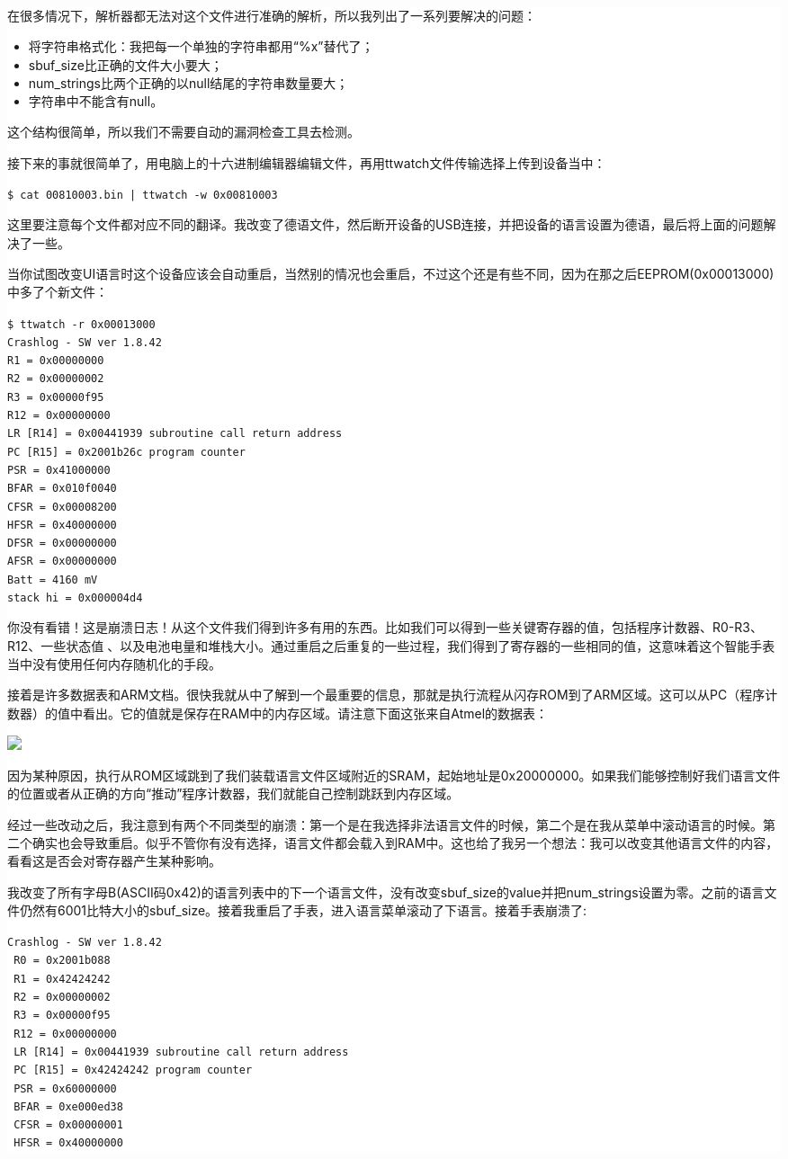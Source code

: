 在很多情况下，解析器都无法对这个文件进行准确的解析，所以我列出了一系列要解决的问题：

*   将字符串格式化：我把每一个单独的字符串都用“%x”替代了；
*   sbuf_size比正确的文件大小要大；
*   num_strings比两个正确的以null结尾的字符串数量要大；
*   字符串中不能含有null。

这个结构很简单，所以我们不需要自动的漏洞检查工具去检测。

接下来的事就很简单了，用电脑上的十六进制编辑器编辑文件，再用ttwatch文件传输选择上传到设备当中：

```
$ cat 00810003.bin | ttwatch -w 0x00810003

```

这里要注意每个文件都对应不同的翻译。我改变了德语文件，然后断开设备的USB连接，并把设备的语言设置为德语，最后将上面的问题解决了一些。

当你试图改变UI语言时这个设备应该会自动重启，当然别的情况也会重启，不过这个还是有些不同，因为在那之后EEPROM(0x00013000)中多了个新文件：

```
$ ttwatch -r 0x00013000
Crashlog - SW ver 1.8.42
R1 = 0x00000000
R2 = 0x00000002
R3 = 0x00000f95
R12 = 0x00000000
LR [R14] = 0x00441939 subroutine call return address
PC [R15] = 0x2001b26c program counter
PSR = 0x41000000
BFAR = 0x010f0040
CFSR = 0x00008200
HFSR = 0x40000000
DFSR = 0x00000000
AFSR = 0x00000000
Batt = 4160 mV
stack hi = 0x000004d4

```

你没有看错！这是崩溃日志！从这个文件我们得到许多有用的东西。比如我们可以得到一些关键寄存器的值，包括程序计数器、R0-R3、R12、一些状态值 、以及电池电量和堆栈大小。通过重启之后重复的一些过程，我们得到了寄存器的一些相同的值，这意味着这个智能手表当中没有使用任何内存随机化的手段。

接着是许多数据表和ARM文档。很快我就从中了解到一个最重要的信息，那就是执行流程从闪存ROM到了ARM区域。这可以从PC（程序计数器）的值中看出。它的值就是保存在RAM中的内存区域。请注意下面这张来自Atmel的数据表：

![](http://drops.javaweb.org/uploads/images/9eb9e8c40b270316838b1f7196c1970c49c103cf.jpg)

因为某种原因，执行从ROM区域跳到了我们装载语言文件区域附近的SRAM，起始地址是0x20000000。如果我们能够控制好我们语言文件的位置或者从正确的方向“推动”程序计数器，我们就能自己控制跳跃到内存区域。

经过一些改动之后，我注意到有两个不同类型的崩溃：第一个是在我选择非法语言文件的时候，第二个是在我从菜单中滚动语言的时候。第二个确实也会导致重启。似乎不管你有没有选择，语言文件都会载入到RAM中。这也给了我另一个想法：我可以改变其他语言文件的内容，看看这是否会对寄存器产生某种影响。

我改变了所有字母B(ASCII码0x42)的语言列表中的下一个语言文件，没有改变sbuf_size的value并把num_strings设置为零。之前的语言文件仍然有6001比特大小的sbuf_size。接着我重启了手表，进入语言菜单滚动了下语言。接着手表崩溃了:

```
Crashlog - SW ver 1.8.42
 R0 = 0x2001b088
 R1 = 0x42424242
 R2 = 0x00000002
 R3 = 0x00000f95
 R12 = 0x00000000
 LR [R14] = 0x00441939 subroutine call return address
 PC [R15] = 0x42424242 program counter
 PSR = 0x60000000
 BFAR = 0xe000ed38
 CFSR = 0x00000001
 HFSR = 0x40000000
```